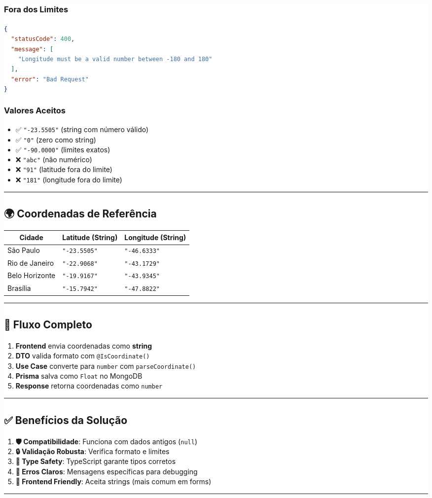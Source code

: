 ### **Fora dos Limites**
```json
{
  "statusCode": 400,  
  "message": [
    "Longitude must be a valid number between -180 and 180"
  ],
  "error": "Bad Request"
}
```

### **Valores Aceitos**
- ✅ `"-23.5505"` (string com número válido)
- ✅ `"0"` (zero como string)  
- ✅ `"-90.0000"` (limites exatos)
- ❌ `"abc"` (não numérico)
- ❌ `"91"` (latitude fora do limite)
- ❌ `"181"` (longitude fora do limite)

---

## 🌍 **Coordenadas de Referência**

| Cidade | Latitude (String) | Longitude (String) |
|--------|-------------------|-------------------|
| São Paulo | `"-23.5505"` | `"-46.6333"` |
| Rio de Janeiro | `"-22.9068"` | `"-43.1729"` |
| Belo Horizonte | `"-19.9167"` | `"-43.9345"` |
| Brasília | `"-15.7942"` | `"-47.8822"` |

---

## 🔄 **Fluxo Completo**

1. **Frontend** envia coordenadas como **string**
2. **DTO** valida formato com `@IsCoordinate()`
3. **Use Case** converte para `number` com `parseCoordinate()`
4. **Prisma** salva como `Float` no MongoDB
5. **Response** retorna coordenadas como `number`

---

## ✅ **Benefícios da Solução**

1. **🛡️ Compatibilidade**: Funciona com dados antigos (`null`)
2. **🔒 Validação Robusta**: Verifica formato e limites
3. **🎯 Type Safety**: TypeScript garante tipos corretos
4. **🚨 Erros Claros**: Mensagens específicas para debugging
5. **📱 Frontend Friendly**: Aceita strings (mais comum em forms)

---
